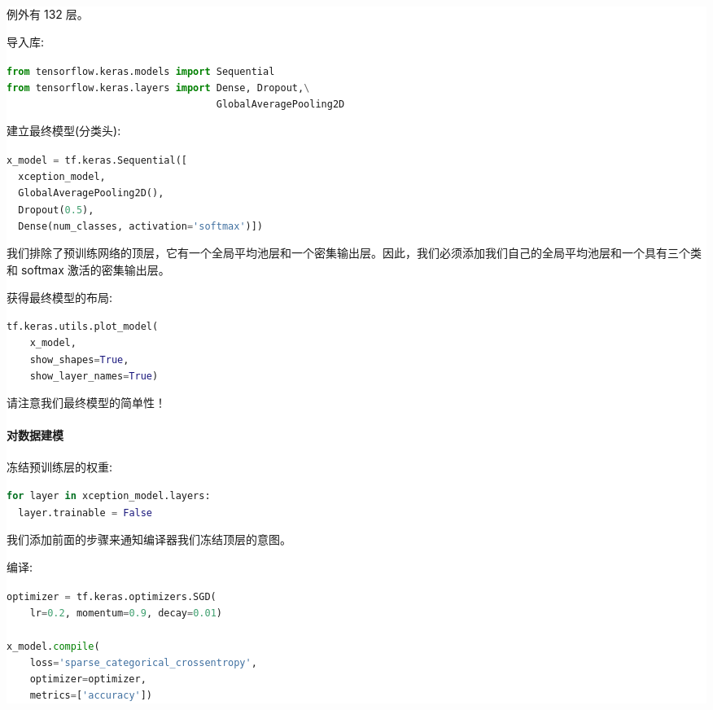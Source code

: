 例外有 132 层。

导入库:

```py
from tensorflow.keras.models import Sequential
from tensorflow.keras.layers import Dense, Dropout,\
                                    GlobalAveragePooling2D

```

建立最终模型(分类头):

```py
x_model = tf.keras.Sequential([
  xception_model,
  GlobalAveragePooling2D(),
  Dropout(0.5),
  Dense(num_classes, activation='softmax')])

```

我们排除了预训练网络的顶层，它有一个全局平均池层和一个密集输出层。因此，我们必须添加我们自己的全局平均池层和一个具有三个类和 softmax 激活的密集输出层。

获得最终模型的布局:

```py
tf.keras.utils.plot_model(
    x_model,
    show_shapes=True,
    show_layer_names=True)

```

请注意我们最终模型的简单性！

#### 对数据建模

冻结预训练层的权重:

```py
for layer in xception_model.layers:
  layer.trainable = False

```

我们添加前面的步骤来通知编译器我们冻结顶层的意图。

编译:

```py
optimizer = tf.keras.optimizers.SGD(
    lr=0.2, momentum=0.9, decay=0.01)

x_model.compile(
    loss='sparse_categorical_crossentropy',
    optimizer=optimizer,
    metrics=['accuracy'])

```
